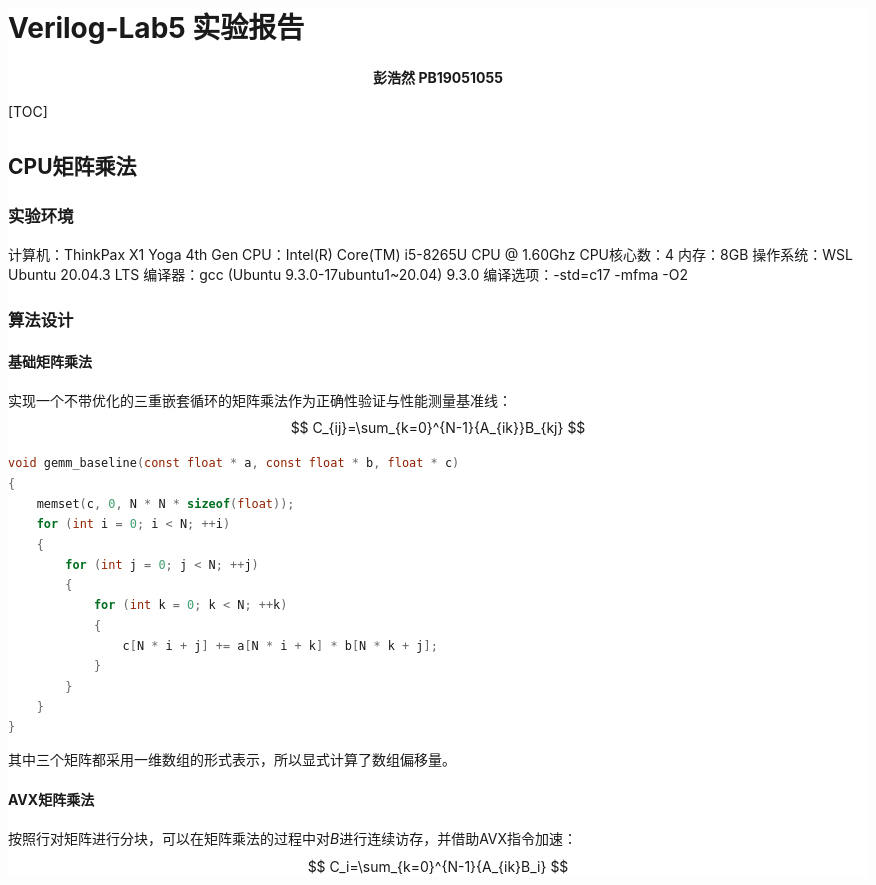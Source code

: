 # Verilog-Lab5 实验报告

<center><strong>彭浩然 PB19051055</strong></center>

[TOC]

## CPU矩阵乘法

### 实验环境

计算机：ThinkPax X1 Yoga 4th Gen
CPU：Intel(R) Core(TM) i5-8265U CPU @ 1.60Ghz
CPU核心数：4
内存：8GB
操作系统：WSL Ubuntu 20.04.3 LTS
编译器：gcc (Ubuntu 9.3.0-17ubuntu1~20.04) 9.3.0
编译选项：-std=c17 -mfma -O2

### 算法设计

#### 基础矩阵乘法

实现一个不带优化的三重嵌套循环的矩阵乘法作为正确性验证与性能测量基准线：
$$
C_{ij}=\sum_{k=0}^{N-1}{A_{ik}}B_{kj}
$$

```c
void gemm_baseline(const float * a, const float * b, float * c)
{
    memset(c, 0, N * N * sizeof(float));
    for (int i = 0; i < N; ++i)
    {
        for (int j = 0; j < N; ++j)
        {
            for (int k = 0; k < N; ++k)
            {
                c[N * i + j] += a[N * i + k] * b[N * k + j];
            }
        }
    }
}
```

其中三个矩阵都采用一维数组的形式表示，所以显式计算了数组偏移量。

#### AVX矩阵乘法

按照行对矩阵进行分块，可以在矩阵乘法的过程中对$B$进行连续访存，并借助AVX指令加速：
$$
C_i=\sum_{k=0}^{N-1}{A_{ik}B_i}
$$

